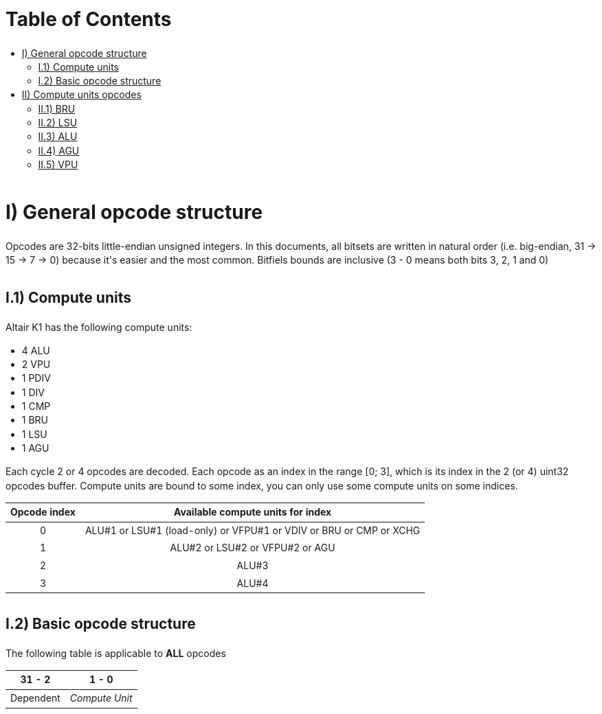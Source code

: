 # Table of Contents

* [I) General opcode structure](#i-general-opcode-structure)
  * [I.1) Compute units](#i1-compute-units)
  * [I.2) Basic opcode structure](#i2-basic-opcode-structure)
* [II) Compute units opcodes](#ii-compute-units-opcodes)
  * [II.1) BRU](#ii1-bru)
  * [II.2) LSU](#ii2-lsu)
  * [II.3) ALU](#ii3-alu)
  * [II.4) AGU](#ii4-agu)
  * [II.5) VPU](#ii5-vpu)

# I) General opcode structure

Opcodes are 32-bits little-endian unsigned integers.
In this documents, all bitsets are written in natural order (i.e. big-endian, 31 -> 15 -> 7 -> 0) because it's easier and the most common.
Bitfiels bounds are inclusive (3 - 0 means both bits 3, 2, 1 and 0)

## I.1) Compute units

Altair K1 has the following compute units:

* 4 ALU
* 2 VPU 
* 1 PDIV 
* 1 DIV 
* 1 CMP 
* 1 BRU 
* 1 LSU 
* 1 AGU

Each cycle 2 or 4 opcodes are decoded. Each opcode as an index in the range [0; 3], which is its index in the 2 (or 4) uint32 opcodes buffer. Compute units are bound to some index, you can only use some compute units on some indices.

| Opcode index | Available compute units for index                                  |
| :----------: | :----------------------------------------------------------------: |
| 0            | ALU#1 or LSU#1 (load-only) or VFPU#1 or VDIV or BRU or CMP or XCHG |
| 1            | ALU#2 or LSU#2 or VFPU#2 or AGU                                    |
| 2            | ALU#3                                                              |
| 3            | ALU#4                                                              |

## I.2) Basic opcode structure

The following table is applicable to **ALL** opcodes

| 31 - 2    | 1 - 0          |
| :-------: | :------------: |
| Dependent | *Compute Unit* |

